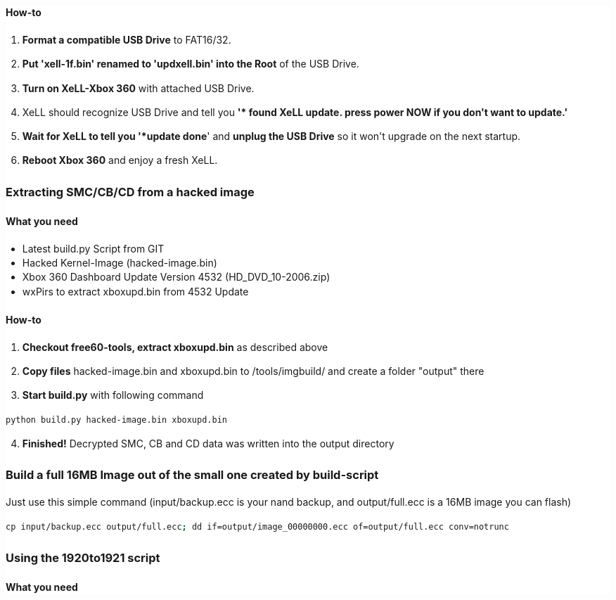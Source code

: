 #### How-to

1. **Format a compatible USB Drive** to FAT16/32.

2. **Put 'xell-1f.bin' renamed to 'updxell.bin' into the Root** of the
USB Drive.

3. **Turn on XeLL-Xbox 360** with attached USB Drive.

4. XeLL should recognize USB Drive and tell you **'\* found XeLL
update. press power NOW if you don't want to update.'**

5. **Wait for XeLL to tell you '\*update done**' and **unplug the USB
Drive** so it won't upgrade on the next startup.

6. **Reboot Xbox 360** and enjoy a fresh XeLL.

### Extracting SMC/CB/CD from a hacked image

#### What you need
  - Latest build.py Script from GIT
  - Hacked Kernel-Image (hacked-image.bin)
  - Xbox 360 Dashboard Update Version 4532 (HD_DVD_10-2006.zip)
  - wxPirs to extract xboxupd.bin from 4532 Update

#### How-to

1. **Checkout free60-tools, extract xboxupd.bin** as described above

2. **Copy files** hacked-image.bin and xboxupd.bin to /tools/imgbuild/
and create a folder "output" there

3. **Start build.py** with following command

```sh
python build.py hacked-image.bin xboxupd.bin
```

4. **Finished!** Decrypted SMC, CB and CD data was written into the
output directory

### Build a full 16MB Image out of the small one created by build-script

Just use this simple command (input/backup.ecc is your nand backup, and
output/full.ecc is a 16MB image you can
flash)

```sh
cp input/backup.ecc output/full.ecc; dd if=output/image_00000000.ecc of=output/full.ecc conv=notrunc
```

### Using the 1920to1921 script

#### What you need
